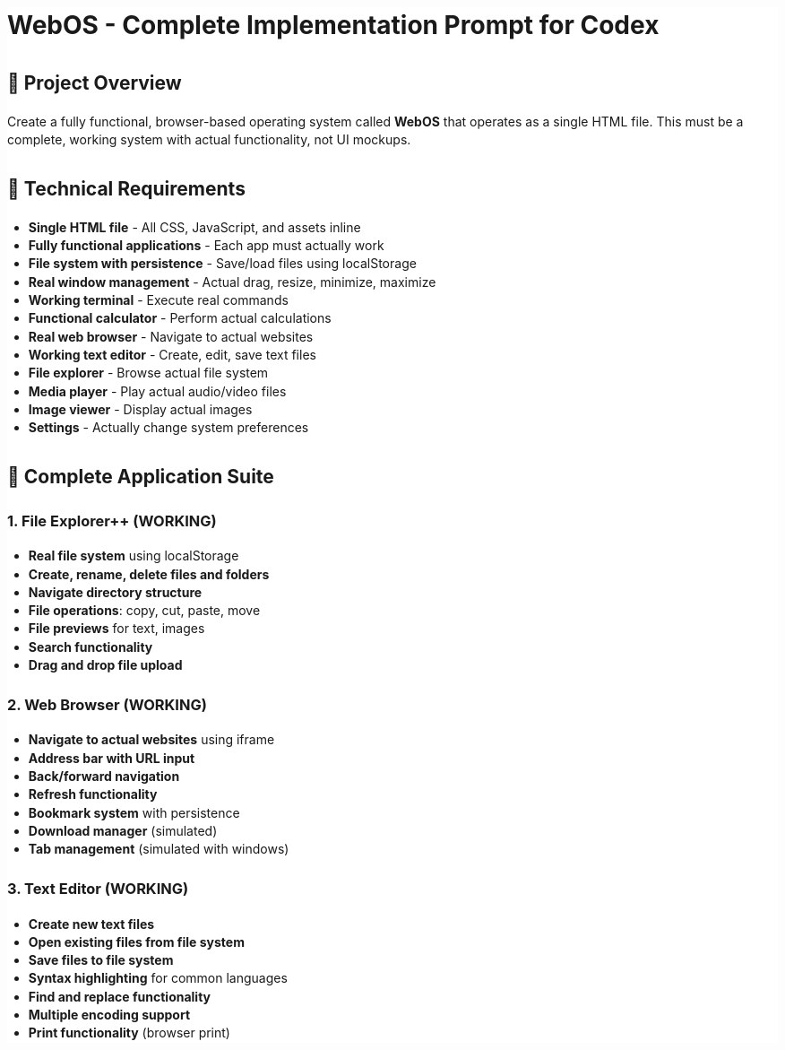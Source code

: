 # WebOS - Complete Implementation Prompt for Codex

## 🎯 Project Overview
Create a fully functional, browser-based operating system called **WebOS** that operates as a single HTML file. This must be a complete, working system with actual functionality, not UI mockups.

## 🔧 Technical Requirements
- **Single HTML file** - All CSS, JavaScript, and assets inline
- **Fully functional applications** - Each app must actually work
- **File system with persistence** - Save/load files using localStorage
- **Real window management** - Actual drag, resize, minimize, maximize
- **Working terminal** - Execute real commands
- **Functional calculator** - Perform actual calculations
- **Real web browser** - Navigate to actual websites
- **Working text editor** - Create, edit, save text files
- **File explorer** - Browse actual file system
- **Media player** - Play actual audio/video files
- **Image viewer** - Display actual images
- **Settings** - Actually change system preferences

## 📱 Complete Application Suite

### 1. File Explorer++ (WORKING)
- **Real file system** using localStorage
- **Create, rename, delete files and folders**
- **Navigate directory structure**
- **File operations**: copy, cut, paste, move
- **File previews** for text, images
- **Search functionality**
- **Drag and drop file upload**

### 2. Web Browser (WORKING)
- **Navigate to actual websites** using iframe
- **Address bar with URL input**
- **Back/forward navigation**
- **Refresh functionality**
- **Bookmark system** with persistence
- **Download manager** (simulated)
- **Tab management** (simulated with windows)

### 3. Text Editor (WORKING)
- **Create new text files**
- **Open existing files from file system**
- **Save files to file system**
- **Syntax highlighting** for common languages
- **Find and replace functionality**
- **Multiple encoding support**
- **Print functionality** (browser print)
